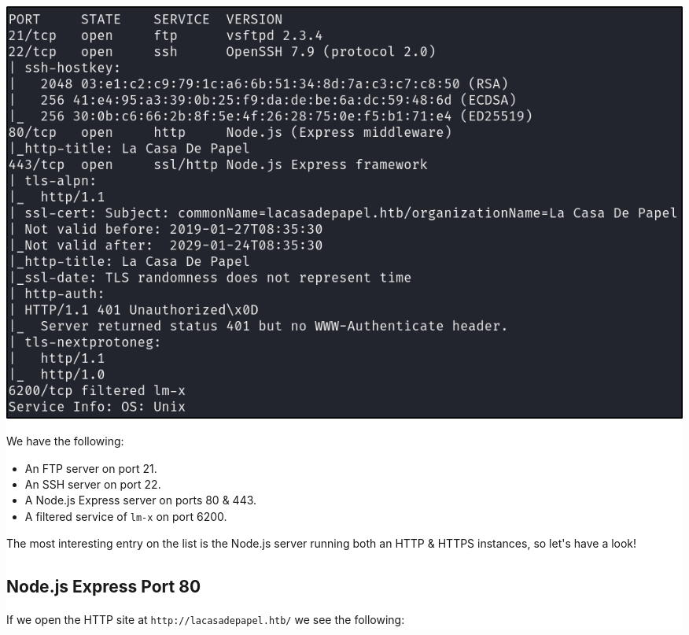 ![nmap-res-03](https://github.com/DanielIsaev/CTFs/blob/main/HackTheBox/LaCasaDePapel/img/nmap-res-03.png)

We have the following:

+ An FTP server on port 21.
+ An SSH server on port 22.
+ A Node.js Express server on ports 80 & 443.
+ A filtered service of `lm-x` on port 6200.


The most interesting entry on the list is the Node.js server running both an HTTP & HTTPS instances, so let's have a look! 


## Node.js Express Port 80 


If we open the HTTP site at `http://lacasadepapel.htb/` we see the following:
